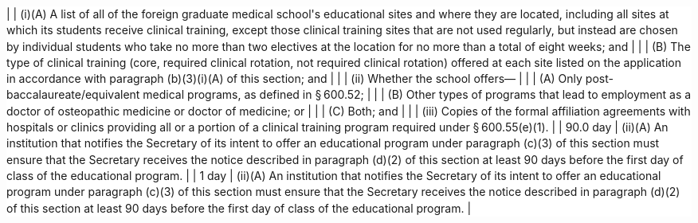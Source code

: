 |             |               (i)(A) A list of all of the foreign graduate medical school's educational sites and where they are located, including all sites at which its students receive clinical training, except those clinical training sites that are not used regularly, but instead are chosen by individual students who take no more than two electives at the location for no more than a total of eight weeks; and                                                                                                                                                                                                             |
|             |               (B) The type of clinical training (core, required clinical rotation, not required clinical rotation) offered at each site listed on the application in accordance with paragraph (b)(3)(i)(A) of this section; and                                                                                                                                                                                                                                                                                                                                                                                            |
|             |               (ii) Whether the school offers&#8212;                                                                                                                                                                                                                                                                                                                                                                                                                                                                                                                                                                         |
|             |               (A) Only post-baccalaureate/equivalent medical programs, as defined in &#167;&#8201;600.52;                                                                                                                                                                                                                                                                                                                                                                                                                                                                                                                   |
|             |               (B) Other types of programs that lead to employment as a doctor of osteopathic medicine or doctor of medicine; or                                                                                                                                                                                                                                                                                                                                                                                                                                                                                             |
|             |               (C) Both; and                                                                                                                                                                                                                                                                                                                                                                                                                                                                                                                                                                                                 |
|             |               (iii) Copies of the formal affiliation agreements with hospitals or clinics providing all or a portion of a clinical training program required under &#167;&#8201;600.55(e)(1).                                                                                                                                                                                                                                                                                                                                                                                                                               |
| 90.0 day    | (ii)(A) An institution that notifies the Secretary of its intent to offer an educational program under paragraph (c)(3) of this section must ensure that the Secretary receives the notice described in paragraph (d)(2) of this section at least 90 days before the first day of class of the educational program.                                                                                                                                                                                                                                                                                                         |
| 1 day       | (ii)(A) An institution that notifies the Secretary of its intent to offer an educational program under paragraph (c)(3) of this section must ensure that the Secretary receives the notice described in paragraph (d)(2) of this section at least 90 days before the first day of class of the educational program.                                                                                                                                                                                                                                                                                                         |